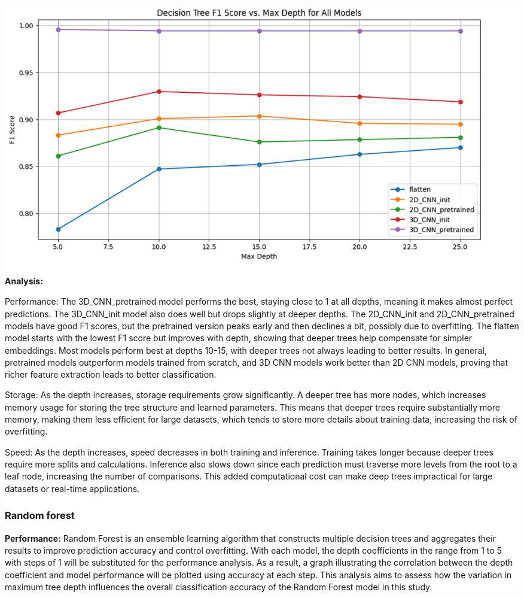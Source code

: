 <img src="assets/f1_graph.png" width="800">


**Analysis:** 

Performance: The 3D_CNN_pretrained model performs the best, staying close to 1 at all depths, meaning it makes almost perfect predictions. The 3D_CNN_init model also does well but drops slightly at deeper depths. The 2D_CNN_init and 2D_CNN_pretrained models have good F1 scores, but the pretrained version peaks early and then declines a bit, possibly due to overfitting. The flatten model starts with the lowest F1 score but improves with depth, showing that deeper trees help compensate for simpler embeddings. Most models perform best at depths 10-15, with deeper trees not always leading to better results. In general, pretrained models outperform models trained from scratch, and 3D CNN models work better than 2D CNN models, proving that richer feature extraction leads to better classification.

Storage: As the depth increases, storage requirements grow significantly. A deeper tree has more nodes, which increases memory usage for storing the tree structure and learned parameters. This means that deeper trees require substantially more memory, making them less efficient for large datasets, which tends to store more details about training data, increasing the risk of overfitting.

Speed: As the depth increases, speed decreases in both training and inference. Training takes longer because deeper trees require more splits and calculations. Inference also slows down since each prediction must traverse more levels from the root to a leaf node, increasing the number of comparisons. This added computational cost can make deep trees impractical for large datasets or real-time applications.

### Random forest
**Performance:** Random Forest is an ensemble learning algorithm that constructs multiple decision trees and aggregates their results to improve prediction accuracy and control overfitting. With each model, the depth coefficients in the range from 1 to 5 with steps of 1 will be substituted for the performance analysis. As a result, a graph illustrating the correlation between the depth coefficient and model performance will be plotted using accuracy at each step. This analysis aims to assess how the variation in maximum tree depth influences the overall classification accuracy of the Random Forest model in this study.

